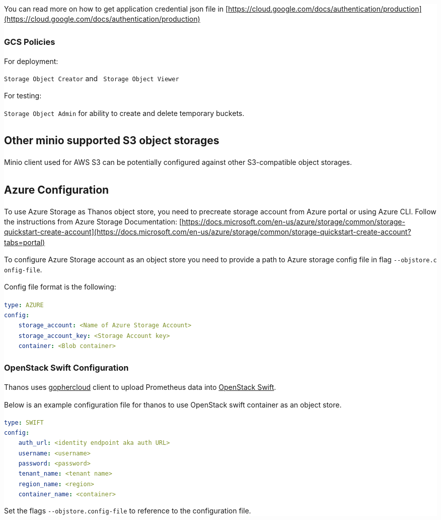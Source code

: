 You can read more on how to get application credential json file in [https://cloud.google.com/docs/authentication/production](https://cloud.google.com/docs/authentication/production)

### GCS Policies

For deployment:

`Storage Object Creator` and ` Storage Object Viewer`

For testing:

`Storage Object Admin` for ability to create and delete temporary buckets.

## Other minio supported S3 object storages

Minio client used for AWS S3 can be potentially configured against other S3-compatible object storages.

<TBD>

## Azure Configuration

To use Azure Storage as Thanos object store, you need to precreate storage account from Azure portal or using Azure CLI. Follow the instructions from Azure Storage Documentation: [https://docs.microsoft.com/en-us/azure/storage/common/storage-quickstart-create-account](https://docs.microsoft.com/en-us/azure/storage/common/storage-quickstart-create-account?tabs=portal)

To configure Azure Storage account as an object store you need to provide a path to Azure storage config file in flag `--objstore.config-file`.

Config file format is the following:

```yaml
type: AZURE
config:
    storage_account: <Name of Azure Storage Account>
    storage_account_key: <Storage Account key>
    container: <Blob container>
```

### OpenStack Swift Configuration
Thanos uses [gophercloud](http://gophercloud.io/) client to upload Prometheus data into [OpenStack Swift](https://docs.openstack.org/swift/latest/).

Below is an example configuration file for thanos to use OpenStack swift container as an object store. 

```yaml
type: SWIFT
config:
    auth_url: <identity endpoint aka auth URL>
    username: <username>
    password: <password>
    tenant_name: <tenant name>
    region_name: <region>
    container_name: <container>
```

Set the flags `--objstore.config-file` to reference to the configuration file.
